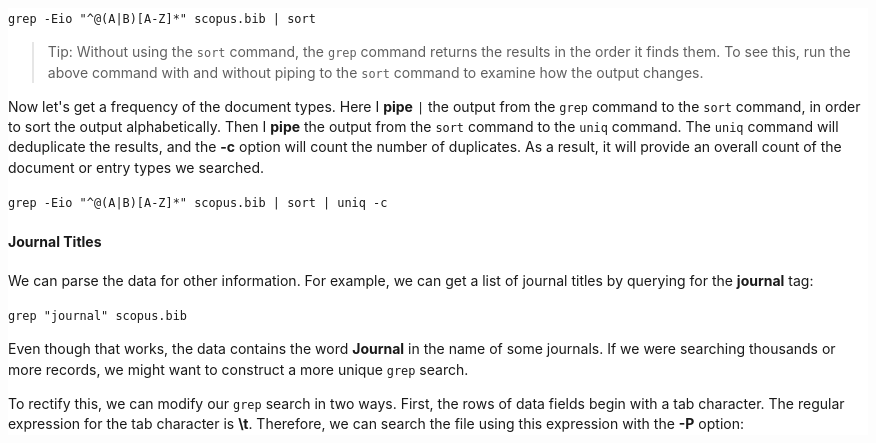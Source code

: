 ```
grep -Eio "^@(A|B)[A-Z]*" scopus.bib | sort
```

> Tip: Without using the `sort` command, the `grep` command returns the results
> in the order it finds them. To see this, run the above command with and
> without piping to the `sort` command to examine how the output changes.

Now let's get a frequency of the document types.
Here I **pipe** `|` the output from the `grep`
command to the `sort` command,
in order to sort the output alphabetically.
Then I **pipe** the output from the `sort`
command to the `uniq` command.
The `uniq` command will deduplicate
the results, and
the **-c** option will count the
number of duplicates.
As a result,
it will provide an overall
count of the document or entry types
we searched.

```
grep -Eio "^@(A|B)[A-Z]*" scopus.bib | sort | uniq -c
```

#### Journal Titles

We can parse the data for other information.
For example,
we can get a list of journal titles by
querying for the **journal** tag:

```
grep "journal" scopus.bib
```

Even though that works,
the data contains
the word **Journal**
in the name of some journals.
If we were searching thousands
or more records,
we might want to construct a more
unique `grep` search.

To rectify this,
we can modify our `grep` search
in two ways.
First, the rows of data fields
begin with a tab character.
The regular expression
for the tab character is **\t**.
Therefore, we can search
the file using this expression
with the **-P** option:
